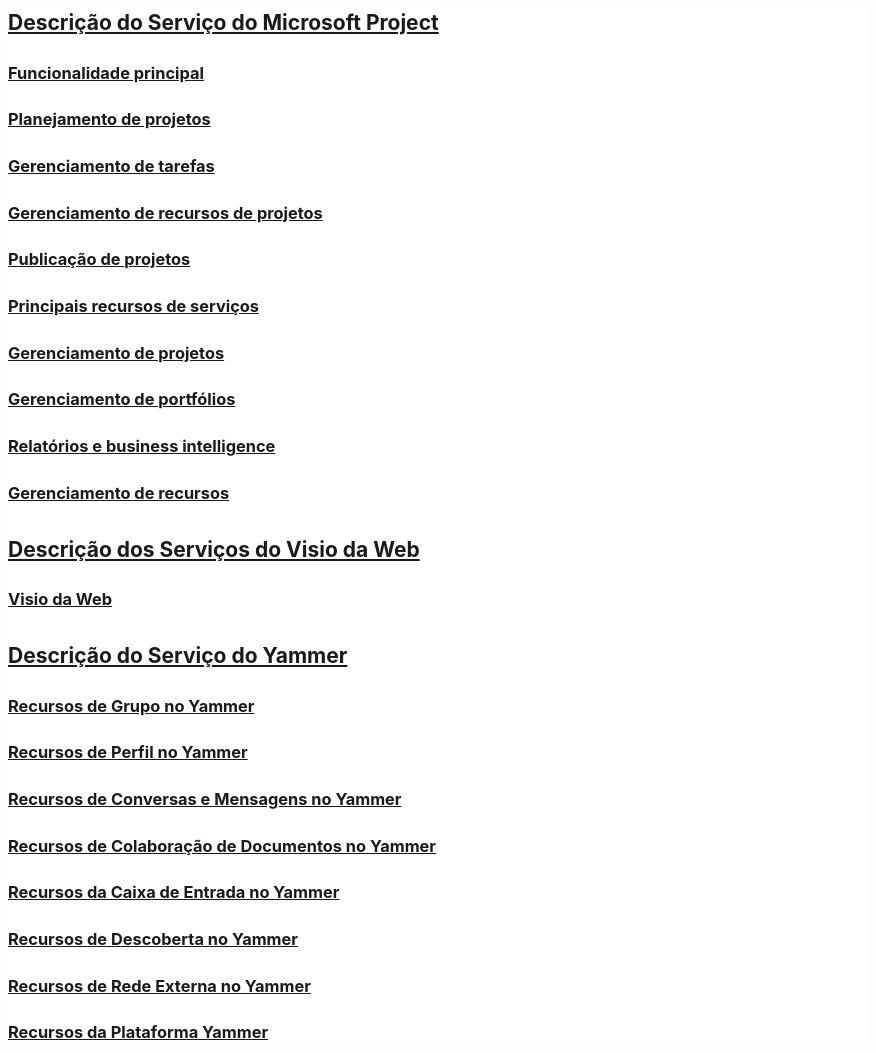 ## [Descrição do Serviço do Microsoft Project](project-online-service-description/project-online-service-description.md)
### [Funcionalidade principal](project-online-service-description/core-functionality.md)
### [Planejamento de projetos](project-online-service-description/project-planning.md)
### [Gerenciamento de tarefas](project-online-service-description/task-management.md)
### [Gerenciamento de recursos de projetos](project-online-service-description/project-resource-management.md)
### [Publicação de projetos](project-online-service-description/project-publishing.md)
### [Principais recursos de serviços](project-online-service-description/core-services-functionality.md)
### [Gerenciamento de projetos](project-online-service-description/project-management.md)
### [Gerenciamento de portfólios](project-online-service-description/portfolio-management.md)
### [Relatórios e business intelligence](project-online-service-description/reporting-and-business-intelligence.md)
### [Gerenciamento de recursos](project-online-service-description/resource-management.md)
## [Descrição dos Serviços do Visio da Web](visio-online-service-description/visio-online-service-description.md)
### [Visio da Web](visio-online-service-description/visio-online.md)
## [Descrição do Serviço do Yammer](yammer-service-description/yammer-service-description.md)
### [Recursos de Grupo no Yammer](yammer-service-description/group-features-in-yammer.md)
### [Recursos de Perfil no Yammer](yammer-service-description/profile-features-in-yammer.md)
### [Recursos de Conversas e Mensagens no Yammer](yammer-service-description/message-and-conversation-features-in-yammer.md)
### [Recursos de Colaboração de Documentos no Yammer](yammer-service-description/document-collaboration-features-in-yammer.md)
### [Recursos da Caixa de Entrada no Yammer](yammer-service-description/inbox-features-in-yammer.md)
### [Recursos de Descoberta no Yammer](yammer-service-description/discovery-features-in-yammer.md)
### [Recursos de Rede Externa no Yammer](yammer-service-description/external-network-features-in-yammer.md)
### [Recursos da Plataforma Yammer](yammer-service-description/yammer-platform-features.md)